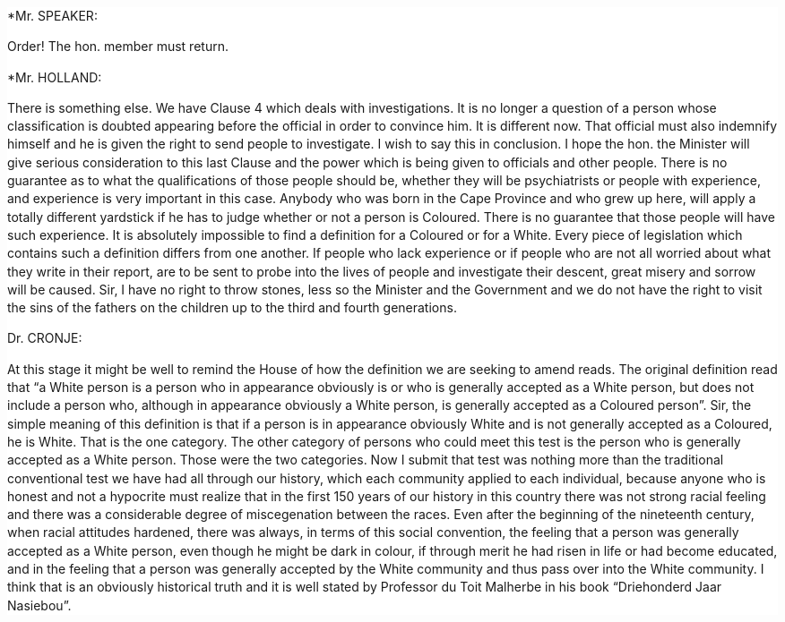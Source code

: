 </speech>

<speech by="#speaker">

<from>*Mr. <person refersTo="hansard_za">SPEAKER</person>:</from>

<p>Order! The hon. member must return.</p>

</speech>

<speech by="#holland">

<from>*Mr. <person refersTo="hansard_za">HOLLAND</person>:</from>

<p>There is something else. We have Clause 4 which deals with investigations. It is no longer a question of a person whose classification is doubted appearing before the official in order to convince him. It is different now. That official must also indemnify himself and he is given the right to send people to investigate. I wish to say this in conclusion. I hope the hon. the Minister will give serious consideration to this last Clause and the power which is being given to officials and other people. There is no guarantee as to what the qualifications of those people should be, whether they will be psychiatrists or people with experience, and experience is very important in this case. Anybody who was born in the Cape Province and who grew up here, will apply a totally different yardstick if he has to judge whether or not a person is Coloured. There is no guarantee <span class="col_4741-4742" refersTo="page_0997"/>that those people will have such experience. It is absolutely impossible to find a definition for a Coloured or for a White. Every piece of legislation which contains such a definition differs from one another. If people who lack experience or if people who are not all worried about what they write in their report, are to be sent to probe into the lives of people and investigate their descent, great misery and sorrow will be caused. Sir, I have no right to throw stones, less so the Minister and the Government and we do not have the right to visit the sins of the fathers on the children up to the third and fourth generations.</p>

</speech>

<speech by="#cronje">

<from>Dr. <person refersTo="hansard_za">CRONJE</person>:</from>

<p>At this stage it might be well to remind the House of how the definition we are seeking to amend reads. The original definition read that &#x201C;a White person is a person who in appearance obviously is or who is generally accepted as a White person, but does not include a person who, although in appearance obviously a White person, is generally accepted as a Coloured person&#x201D;. Sir, the simple meaning of this definition is that if a person is in appearance obviously White and is not generally accepted as a Coloured, he is White. That is the one category. The other category of persons who could meet this test is the person who is generally accepted as a White person. Those were the two categories. Now I submit that test was nothing more than the traditional conventional test we have had all through our history, which each community applied to each individual, because anyone who is honest and not a hypocrite must realize that in the first 150 years of our history in this country there was not strong racial feeling and there was a considerable degree of miscegenation between the races. Even after the beginning of the nineteenth century, when racial attitudes hardened, there was always, in terms of this social convention, the feeling that a person was generally accepted as a White person, even though he might be dark in colour, if through merit he had risen in life or had become educated, and in the feeling that a person was generally accepted by the White community and thus pass over into the White community. I think that is an obviously historical truth and it is well stated by Professor du Toit Malherbe in his book &#x201C;Driehonderd Jaar Nasiebou&#x201D;.</p>

</speech>
